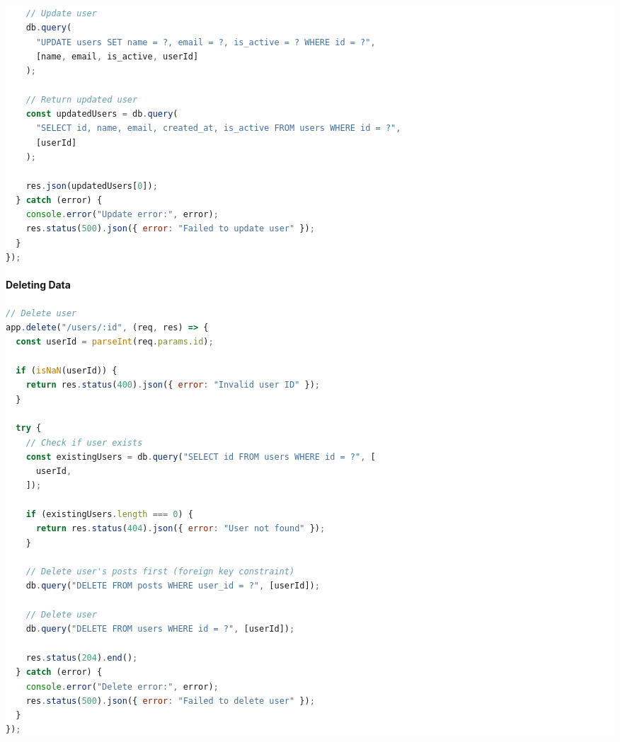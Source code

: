 ```javascript
    // Update user
    db.query(
      "UPDATE users SET name = ?, email = ?, is_active = ? WHERE id = ?",
      [name, email, is_active, userId]
    );

    // Return updated user
    const updatedUsers = db.query(
      "SELECT id, name, email, created_at, is_active FROM users WHERE id = ?",
      [userId]
    );

    res.json(updatedUsers[0]);
  } catch (error) {
    console.error("Update error:", error);
    res.status(500).json({ error: "Failed to update user" });
  }
});
```

#### Deleting Data

```javascript
// Delete user
app.delete("/users/:id", (req, res) => {
  const userId = parseInt(req.params.id);

  if (isNaN(userId)) {
    return res.status(400).json({ error: "Invalid user ID" });
  }

  try {
    // Check if user exists
    const existingUsers = db.query("SELECT id FROM users WHERE id = ?", [
      userId,
    ]);

    if (existingUsers.length === 0) {
      return res.status(404).json({ error: "User not found" });
    }

    // Delete user's posts first (foreign key constraint)
    db.query("DELETE FROM posts WHERE user_id = ?", [userId]);

    // Delete user
    db.query("DELETE FROM users WHERE id = ?", [userId]);

    res.status(204).end();
  } catch (error) {
    console.error("Delete error:", error);
    res.status(500).json({ error: "Failed to delete user" });
  }
});
```
